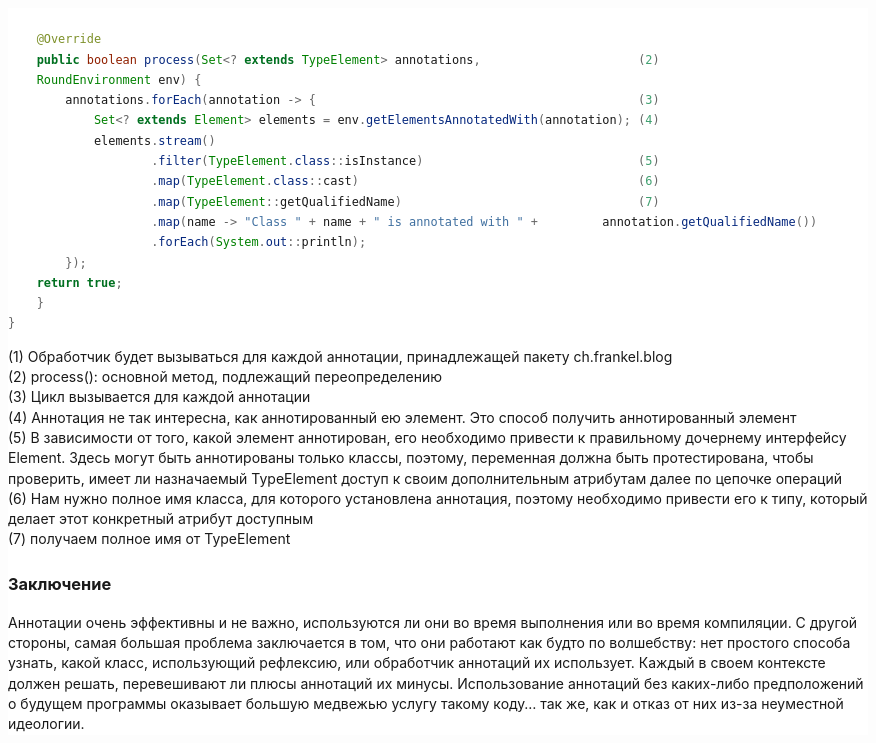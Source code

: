 ```java

    @Override
    public boolean process(Set<? extends TypeElement> annotations,                      (2)
    RoundEnvironment env) {
        annotations.forEach(annotation -> {                                             (3)
            Set<? extends Element> elements = env.getElementsAnnotatedWith(annotation); (4)
            elements.stream()
                    .filter(TypeElement.class::isInstance)                              (5)
                    .map(TypeElement.class::cast)                                       (6)
                    .map(TypeElement::getQualifiedName)                                 (7)
                    .map(name -> "Class " + name + " is annotated with " +         annotation.getQualifiedName())
                    .forEach(System.out::println);
        });
    return true;
    }
}
```
(1) Обработчик будет вызываться для каждой аннотации, принадлежащей пакету ch.frankel.blog  
(2) process(): основной метод, подлежащий переопределению  
(3) Цикл вызывается для каждой аннотации  
(4) Аннотация не так интересна, как аннотированный ею элемент. Это способ получить аннотированный элемент  
(5) В зависимости от того, какой элемент аннотирован, его необходимо привести к правильному дочернему интерфейсу Element. Здесь могут быть аннотированы только классы, поэтому, переменная должна быть протестирована, чтобы проверить, имеет ли назначаемый TypeElement доступ к своим дополнительным атрибутам далее по цепочке операций  
(6) Нам нужно полное имя класса, для которого установлена аннотация, поэтому необходимо привести его к типу, который делает этот конкретный атрибут доступным  
(7) получаем полное имя от TypeElement

### Заключение  

Аннотации очень эффективны и не важно, используются ли они во время выполнения или во время компиляции. С другой стороны, самая большая проблема заключается в том, что они работают как будто по волшебству: нет простого способа узнать, какой класс, использующий рефлексию, или обработчик аннотаций их использует. Каждый в своем контексте должен решать, перевешивают ли плюсы аннотаций их минусы. Использование аннотаций без каких-либо предположений о будущем программы оказывает большую медвежью услугу такому коду… так же, как и отказ от них из-за неуместной идеологии.
